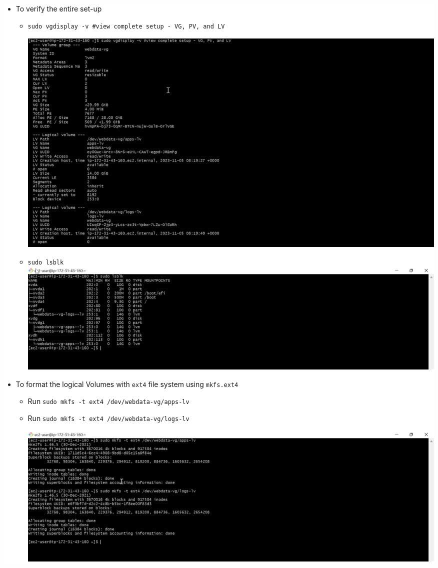 - To verify the entire set-up
    - `sudo vgdisplay -v #view complete setup - VG, PV, and LV`


        ![Alt text](<Images/Entire set up.png>)

    - `sudo lsblk`
         ![Alt text](<Images/Sudo Lsblk.png>)

- To format the logical Volumes with `ext4` file system using `mkfs.ext4`


    - Run `sudo mkfs -t ext4 /dev/webdata-vg/apps-lv`
    - Run `sudo mkfs -t ext4 /dev/webdata-vg/logs-lv`

        ![Alt text](Images/Mkfs.ext4.png)
